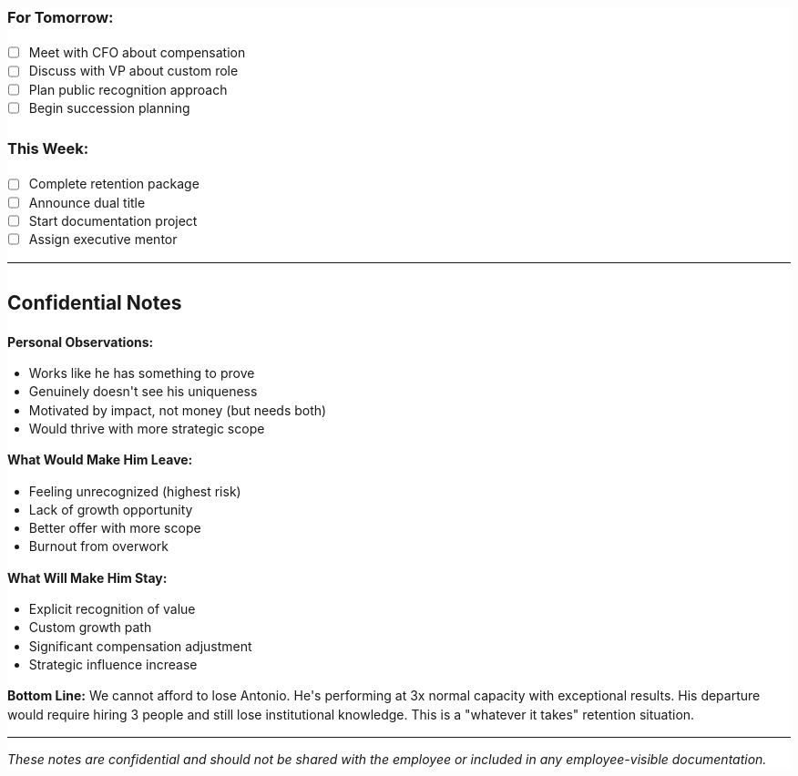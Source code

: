 ### For Tomorrow:
- [ ] Meet with CFO about compensation
- [ ] Discuss with VP about custom role
- [ ] Plan public recognition approach
- [ ] Begin succession planning

### This Week:
- [ ] Complete retention package
- [ ] Announce dual title
- [ ] Start documentation project
- [ ] Assign executive mentor

---

## Confidential Notes

**Personal Observations:**
- Works like he has something to prove
- Genuinely doesn't see his uniqueness
- Motivated by impact, not money (but needs both)
- Would thrive with more strategic scope

**What Would Make Him Leave:**
- Feeling unrecognized (highest risk)
- Lack of growth opportunity
- Better offer with more scope
- Burnout from overwork

**What Will Make Him Stay:**
- Explicit recognition of value
- Custom growth path
- Significant compensation adjustment
- Strategic influence increase

**Bottom Line:**
We cannot afford to lose Antonio. He's performing at 3x normal capacity with exceptional results. His departure would require hiring 3 people and still lose institutional knowledge. This is a "whatever it takes" retention situation.

---

*These notes are confidential and should not be shared with the employee or included in any employee-visible documentation.*

